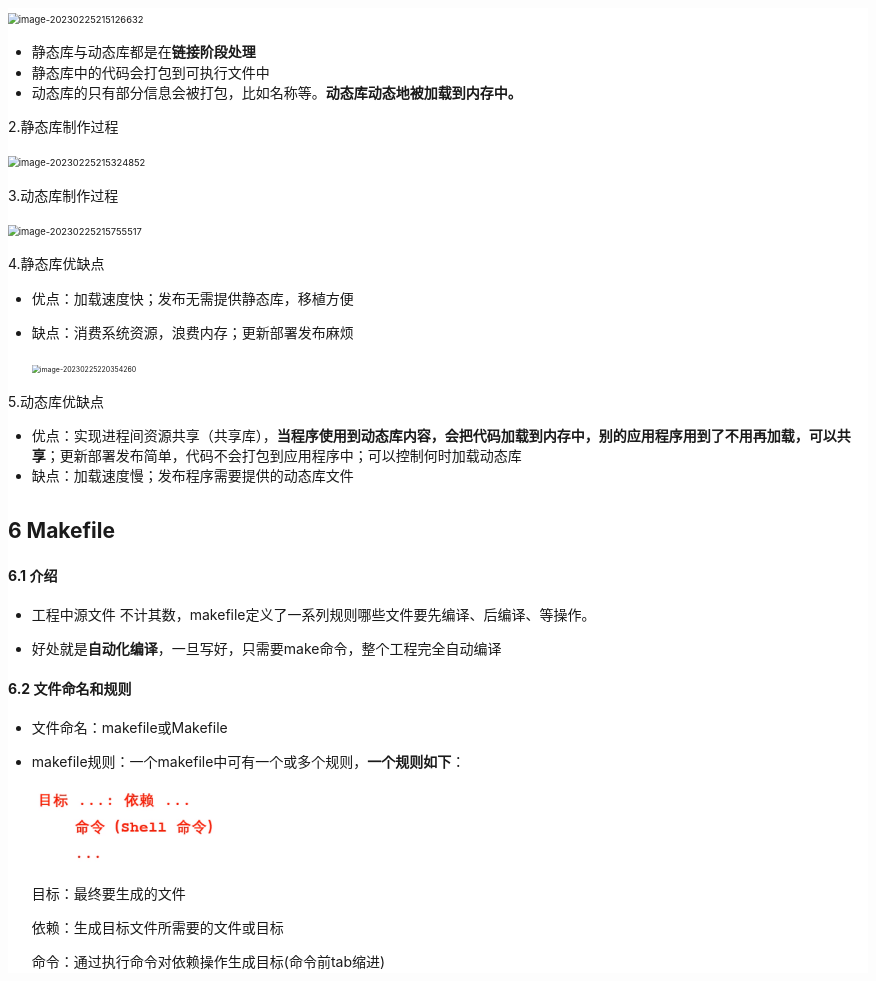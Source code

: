 <img src="C:\Users\zsp\AppData\Roaming\Typora\typora-user-images\image-20230225215126632.png" alt="image-20230225215126632" style="zoom:67%;" />

- 静态库与动态库都是在**链接阶段处理**
- 静态库中的代码会打包到可执行文件中
- 动态库的只有部分信息会被打包，比如名称等。**动态库动态地被加载到内存中。**

2.静态库制作过程

<img src="C:\Users\zsp\AppData\Roaming\Typora\typora-user-images\image-20230225215324852.png" alt="image-20230225215324852" style="zoom:67%;" />

3.动态库制作过程

<img src="C:\Users\zsp\AppData\Roaming\Typora\typora-user-images\image-20230225215755517.png" alt="image-20230225215755517" style="zoom: 67%;" />

4.静态库优缺点

- 优点：加载速度快；发布无需提供静态库，移植方便

- 缺点：消费系统资源，浪费内存；更新部署发布麻烦

  <img src="C:\Users\zsp\AppData\Roaming\Typora\typora-user-images\image-20230225220354260.png" alt="image-20230225220354260" style="zoom:50%;" />

5.动态库优缺点

- 优点：实现进程间资源共享（共享库），**当程序使用到动态库内容，会把代码加载到内存中，别的应用程序用到了不用再加载，可以共享**；更新部署发布简单，代码不会打包到应用程序中；可以控制何时加载动态库
- 缺点：加载速度慢；发布程序需要提供的动态库文件

## 6 Makefile

#### 6.1 介绍

- 工程中源文件 不计其数，makefile定义了一系列规则哪些文件要先编译、后编译、等操作。

- 好处就是**自动化编译**，一旦写好，只需要make命令，整个工程完全自动编译

#### 6.2 文件命名和规则

- 文件命名：makefile或Makefile

- makefile规则：一个makefile中可有一个或多个规则，**一个规则如下**：

  <img src="images/image-20230226143600654.png" alt="image-20230226143600654" style="zoom:67%;" />

  

  目标：最终要生成的文件

  依赖：生成目标文件所需要的文件或目标

  命令：通过执行命令对依赖操作生成目标(命令前tab缩进)
